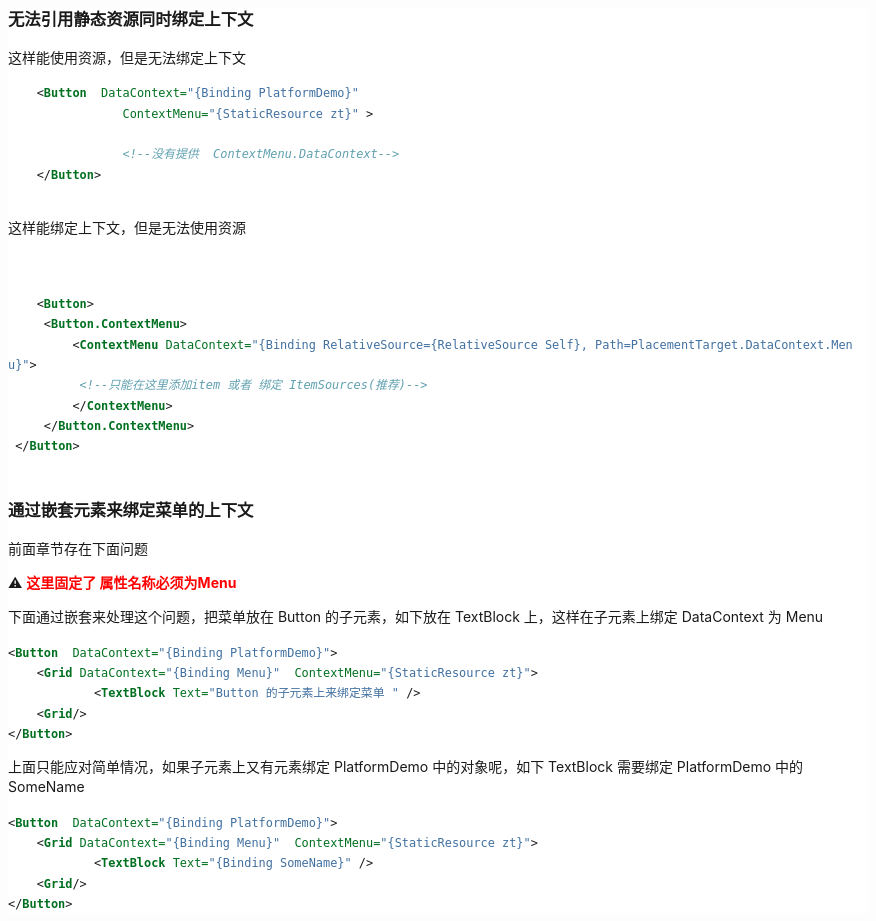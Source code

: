 ### 无法引用静态资源同时绑定上下文



这样能使用资源，但是无法绑定上下文
```xml
    <Button  DataContext="{Binding PlatformDemo}"
                ContextMenu="{StaticResource zt}" >

                <!--没有提供  ContextMenu.DataContext-->
    </Button>
                        

```

这样能绑定上下文，但是无法使用资源

```xml


    <Button>
     <Button.ContextMenu>
         <ContextMenu DataContext="{Binding RelativeSource={RelativeSource Self}, Path=PlacementTarget.DataContext.Menu}">
          <!--只能在这里添加item 或者 绑定 ItemSources(推荐)-->
         </ContextMenu>
     </Button.ContextMenu>
 </Button>
                        

```

### 通过嵌套元素来绑定菜单的上下文

前面章节存在下面问题

 ⚠️ <span style="color:red;font-weight:bold;">这里固定了 属性名称必须为Menu</span>

 下面通过嵌套来处理这个问题，把菜单放在 Button 的子元素，如下放在 TextBlock 上，这样在子元素上绑定 DataContext 为 Menu

```xml
<Button  DataContext="{Binding PlatformDemo}">
    <Grid DataContext="{Binding Menu}"  ContextMenu="{StaticResource zt}">
            <TextBlock Text="Button 的子元素上来绑定菜单 " />
    <Grid/>
</Button>
```


上面只能应对简单情况，如果子元素上又有元素绑定 PlatformDemo 中的对象呢，如下 TextBlock 需要绑定 PlatformDemo 中的 SomeName

```xml
<Button  DataContext="{Binding PlatformDemo}">
    <Grid DataContext="{Binding Menu}"  ContextMenu="{StaticResource zt}">
            <TextBlock Text="{Binding SomeName}" />
    <Grid/>
</Button>
```
